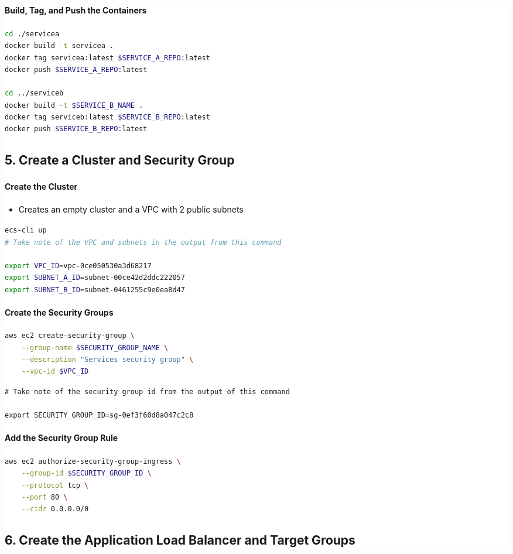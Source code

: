 #### Build, Tag, and Push the Containers

```bash
cd ./servicea
docker build -t servicea .
docker tag servicea:latest $SERVICE_A_REPO:latest
docker push $SERVICE_A_REPO:latest

cd ../serviceb
docker build -t $SERVICE_B_NAME .
docker tag serviceb:latest $SERVICE_B_REPO:latest
docker push $SERVICE_B_REPO:latest
```

## 5. Create a Cluster and Security Group

#### Create the Cluster

- Creates an empty cluster and a VPC with 2 public subnets

```bash
ecs-cli up
# Take note of the VPC and subnets in the output from this command

export VPC_ID=vpc-0ce050530a3d68217
export SUBNET_A_ID=subnet-00ce42d2ddc222057
export SUBNET_B_ID=subnet-0461255c9e0ea8d47
```

#### Create the Security Groups

```bash
aws ec2 create-security-group \
    --group-name $SECURITY_GROUP_NAME \
    --description "Services security group" \
    --vpc-id $VPC_ID
```

```
# Take note of the security group id from the output of this command

export SECURITY_GROUP_ID=sg-0ef3f60d8a047c2c8
```

#### Add the Security Group Rule

```bash
aws ec2 authorize-security-group-ingress \
    --group-id $SECURITY_GROUP_ID \
    --protocol tcp \
    --port 80 \
    --cidr 0.0.0.0/0
```

## 6. Create the Application Load Balancer and Target Groups

